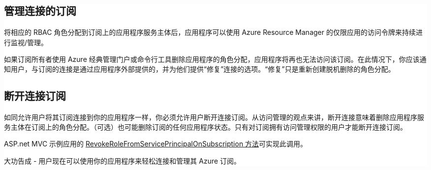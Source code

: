 ## 管理连接的订阅

将相应的 RBAC 角色分配到订阅上的应用程序服务主体后，应用程序可以使用 Azure Resource Manager 的仅限应用的访问令牌来持续进行监视/管理。

如果订阅所有者使用 Azure 经典管理门户或命令行工具删除应用程序的角色分配，应用程序将再也无法访问该订阅。在此情况下，你应该通知用户，与订阅的连接是通过应用程序外部提供的，并为他们提供“修复”连接的选项。“修复”只是重新创建脱机删除的角色分配。


## 断开连接订阅

如同允许用户将其订阅连接到你的应用程序一样，你必须允许用户断开连接订阅。从访问管理的观点来讲，断开连接意味着删除应用程序服务主体在订阅上的角色分配。（可选）也可能删除订阅的任何应用程序状态。只有对订阅拥有访问管理权限的用户才能断开连接订阅。

ASP.net MVC 示例应用的 [RevokeRoleFromServicePrincipalOnSubscription 方法](https://github.com/dushyantgill/VipSwapper/blob/master/CloudSense/CloudSense/AzureResourceManagerUtil.cs#L303)可实现此调用。

大功告成 - 用户现在可以使用你的应用程序来轻松连接和管理其 Azure 订阅。


